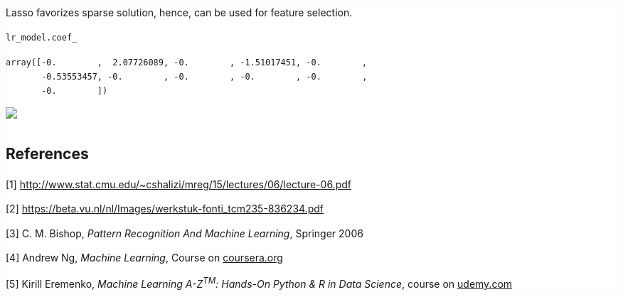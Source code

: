 
Lasso favorizes sparse solution, hence, can be used for feature selection.


```python
lr_model.coef_
```




    array([-0.        ,  2.07726089, -0.        , -1.51017451, -0.        ,
           -0.53553457, -0.        , -0.        , -0.        , -0.        ,
           -0.        ])



<img src="https://raw.githubusercontent.com/riduan91/DSC101/master/Lesson6/Amphi/Untitled2.png">

## References

[1] http://www.stat.cmu.edu/~cshalizi/mreg/15/lectures/06/lecture-06.pdf

[2] https://beta.vu.nl/nl/Images/werkstuk-fonti_tcm235-836234.pdf

[3] C. M. Bishop, *Pattern Recognition And Machine Learning*, Springer 2006

[4] Andrew Ng, *Machine Learning*, Course on <a href="http://coursera.org">coursera.org</a>

[5] Kirill Eremenko, *Machine Learning A-Z$^{TM}$: Hands-On Python & R in Data Science*, course on <a href="http://udemy.com">udemy.com</a>
